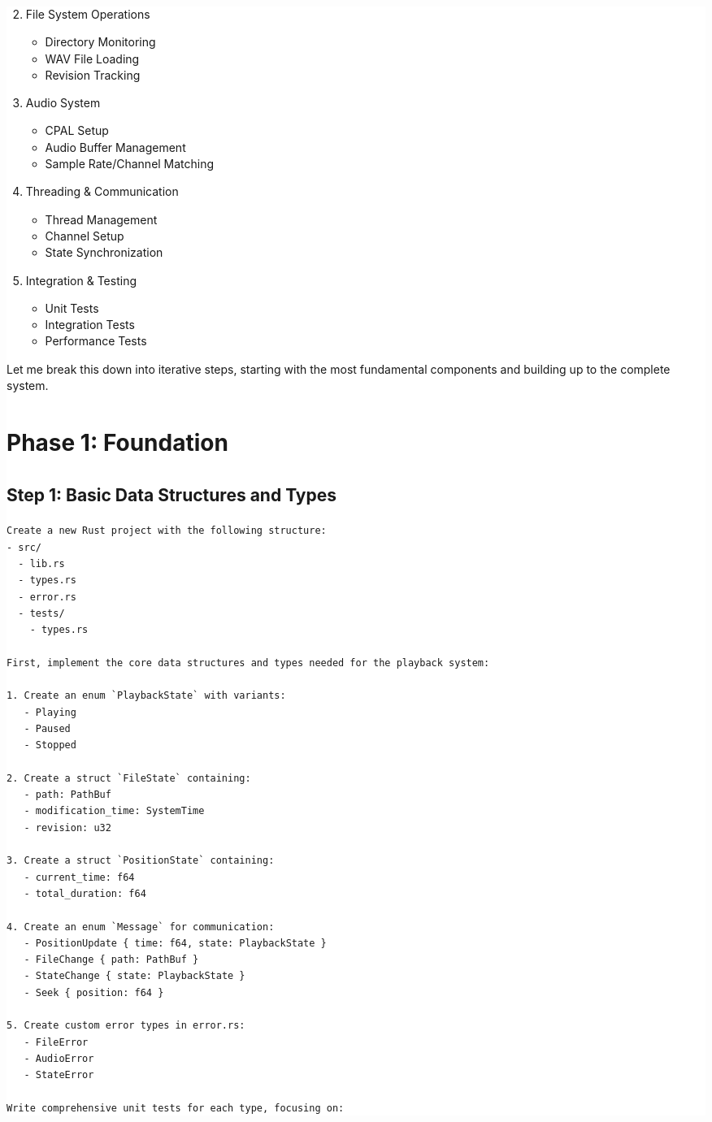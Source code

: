 2. File System Operations
   - Directory Monitoring
   - WAV File Loading
   - Revision Tracking

3. Audio System
   - CPAL Setup
   - Audio Buffer Management
   - Sample Rate/Channel Matching

4. Threading & Communication
   - Thread Management
   - Channel Setup
   - State Synchronization

5. Integration & Testing
   - Unit Tests
   - Integration Tests
   - Performance Tests

Let me break this down into iterative steps, starting with the most fundamental components and building up to the complete system.

# Phase 1: Foundation

## Step 1: Basic Data Structures and Types

```text
Create a new Rust project with the following structure:
- src/
  - lib.rs
  - types.rs
  - error.rs
  - tests/
    - types.rs

First, implement the core data structures and types needed for the playback system:

1. Create an enum `PlaybackState` with variants:
   - Playing
   - Paused
   - Stopped

2. Create a struct `FileState` containing:
   - path: PathBuf
   - modification_time: SystemTime
   - revision: u32

3. Create a struct `PositionState` containing:
   - current_time: f64
   - total_duration: f64

4. Create an enum `Message` for communication:
   - PositionUpdate { time: f64, state: PlaybackState }
   - FileChange { path: PathBuf }
   - StateChange { state: PlaybackState }
   - Seek { position: f64 }

5. Create custom error types in error.rs:
   - FileError
   - AudioError
   - StateError

Write comprehensive unit tests for each type, focusing on:
```